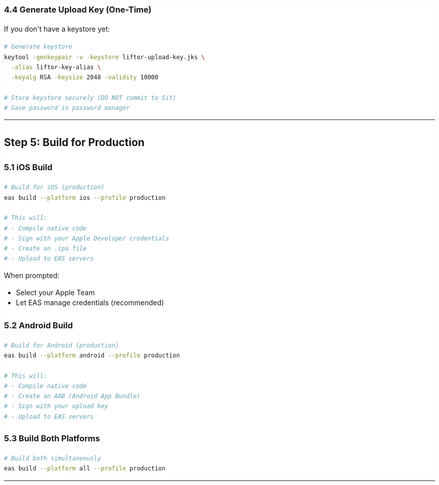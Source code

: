 ### 4.4 Generate Upload Key (One-Time)

If you don't have a keystore yet:

```bash
# Generate keystore
keytool -genkeypair -v -keystore liftor-upload-key.jks \
  -alias liftor-key-alias \
  -keyalg RSA -keysize 2048 -validity 10000

# Store keystore securely (DO NOT commit to Git)
# Save password in password manager
```

---

## Step 5: Build for Production

### 5.1 iOS Build

```bash
# Build for iOS (production)
eas build --platform ios --profile production

# This will:
# - Compile native code
# - Sign with your Apple Developer credentials
# - Create an .ipa file
# - Upload to EAS servers
```

When prompted:
- Select your Apple Team
- Let EAS manage credentials (recommended)

### 5.2 Android Build

```bash
# Build for Android (production)
eas build --platform android --profile production

# This will:
# - Compile native code
# - Create an AAB (Android App Bundle)
# - Sign with your upload key
# - Upload to EAS servers
```

### 5.3 Build Both Platforms

```bash
# Build both simultaneously
eas build --platform all --profile production
```

---